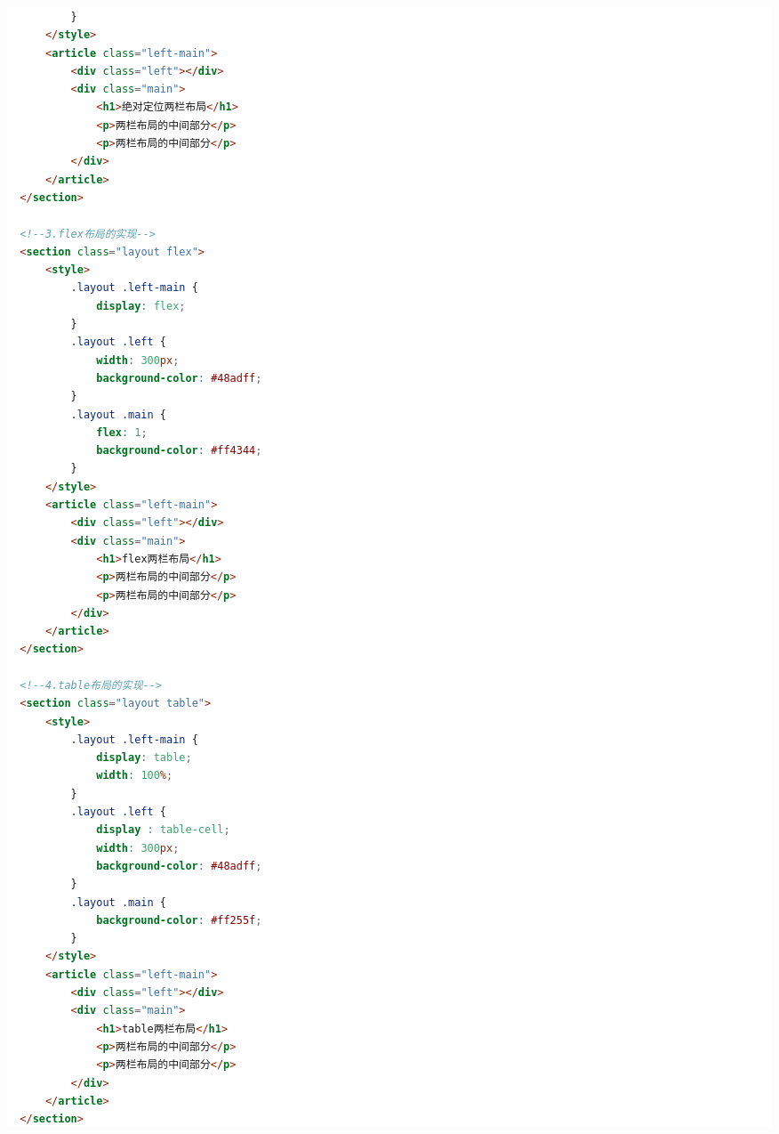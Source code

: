 ```html
          }
      </style>
      <article class="left-main">
          <div class="left"></div>
          <div class="main">
              <h1>绝对定位两栏布局</h1>
              <p>两栏布局的中间部分</p>
              <p>两栏布局的中间部分</p>
          </div>
      </article>
  </section>

  <!--3.flex布局的实现-->
  <section class="layout flex">
      <style>
          .layout .left-main {
              display: flex;
          }
          .layout .left {
              width: 300px;
              background-color: #48adff;
          }
          .layout .main {
              flex: 1;
              background-color: #ff4344;
          }
      </style>
      <article class="left-main">
          <div class="left"></div>
          <div class="main">
              <h1>flex两栏布局</h1>
              <p>两栏布局的中间部分</p>
              <p>两栏布局的中间部分</p>
          </div>
      </article>
  </section>

  <!--4.table布局的实现-->
  <section class="layout table">
      <style>
          .layout .left-main {
              display: table;
              width: 100%;
          }
          .layout .left {
              display : table-cell;
              width: 300px;
              background-color: #48adff;
          }
          .layout .main {
              background-color: #ff255f;
          }
      </style>
      <article class="left-main">
          <div class="left"></div>
          <div class="main">
              <h1>table两栏布局</h1>
              <p>两栏布局的中间部分</p>
              <p>两栏布局的中间部分</p>
          </div>
      </article>
  </section>

```